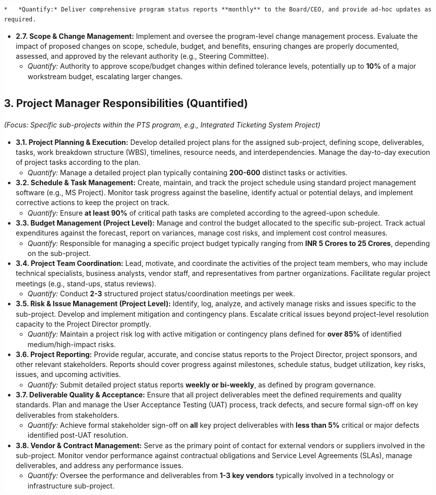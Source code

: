     *   *Quantify:* Deliver comprehensive program status reports **monthly** to the Board/CEO, and provide ad-hoc updates as required.
*   **2.7. Scope & Change Management:** Implement and oversee the program-level change management process. Evaluate the impact of proposed changes on scope, schedule, budget, and benefits, ensuring changes are properly documented, assessed, and approved by the relevant authority (e.g., Steering Committee).
    *   *Quantify:* Authority to approve scope/budget changes within defined tolerance levels, potentially up to **10%** of a major workstream budget, escalating larger changes.

## **3. Project Manager Responsibilities (Quantified)**
*(Focus: Specific sub-projects within the PTS program, e.g., Integrated Ticketing System Project)*

*   **3.1. Project Planning & Execution:** Develop detailed project plans for the assigned sub-project, defining scope, deliverables, tasks, work breakdown structure (WBS), timelines, resource needs, and interdependencies. Manage the day-to-day execution of project tasks according to the plan.
    *   *Quantify:* Manage a detailed project plan typically containing **200-600** distinct tasks or activities.
*   **3.2. Schedule & Task Management:** Create, maintain, and track the project schedule using standard project management software (e.g., MS Project). Monitor task progress against the baseline, identify actual or potential delays, and implement corrective actions to keep the project on track.
    *   *Quantify:* Ensure **at least 90%** of critical path tasks are completed according to the agreed-upon schedule.
*   **3.3. Budget Management (Project Level):** Manage and control the budget allocated to the specific sub-project. Track actual expenditures against the forecast, report on variances, manage cost risks, and implement cost control measures.
    *   *Quantify:* Responsible for managing a specific project budget typically ranging from **INR 5 Crores to 25 Crores**, depending on the sub-project.
*   **3.4. Project Team Coordination:** Lead, motivate, and coordinate the activities of the project team members, who may include technical specialists, business analysts, vendor staff, and representatives from partner organizations. Facilitate regular project meetings (e.g., stand-ups, status reviews).
    *   *Quantify:* Conduct **2-3** structured project status/coordination meetings per week.
*   **3.5. Risk & Issue Management (Project Level):** Identify, log, analyze, and actively manage risks and issues specific to the sub-project. Develop and implement mitigation and contingency plans. Escalate critical issues beyond project-level resolution capacity to the Project Director promptly.
    *   *Quantify:* Maintain a project risk log with active mitigation or contingency plans defined for **over 85%** of identified medium/high-impact risks.
*   **3.6. Project Reporting:** Provide regular, accurate, and concise status reports to the Project Director, project sponsors, and other relevant stakeholders. Reports should cover progress against milestones, schedule status, budget utilization, key risks, issues, and upcoming activities.
    *   *Quantify:* Submit detailed project status reports **weekly or bi-weekly**, as defined by program governance.
*   **3.7. Deliverable Quality & Acceptance:** Ensure that all project deliverables meet the defined requirements and quality standards. Plan and manage the User Acceptance Testing (UAT) process, track defects, and secure formal sign-off on key deliverables from stakeholders.
    *   *Quantify:* Achieve formal stakeholder sign-off on **all** key project deliverables with **less than 5%** critical or major defects identified post-UAT resolution.
*   **3.8. Vendor & Contract Management:** Serve as the primary point of contact for external vendors or suppliers involved in the sub-project. Monitor vendor performance against contractual obligations and Service Level Agreements (SLAs), manage deliverables, and address any performance issues.
    *   *Quantify:* Oversee the performance and deliverables from **1-3 key vendors** typically involved in a technology or infrastructure sub-project.
